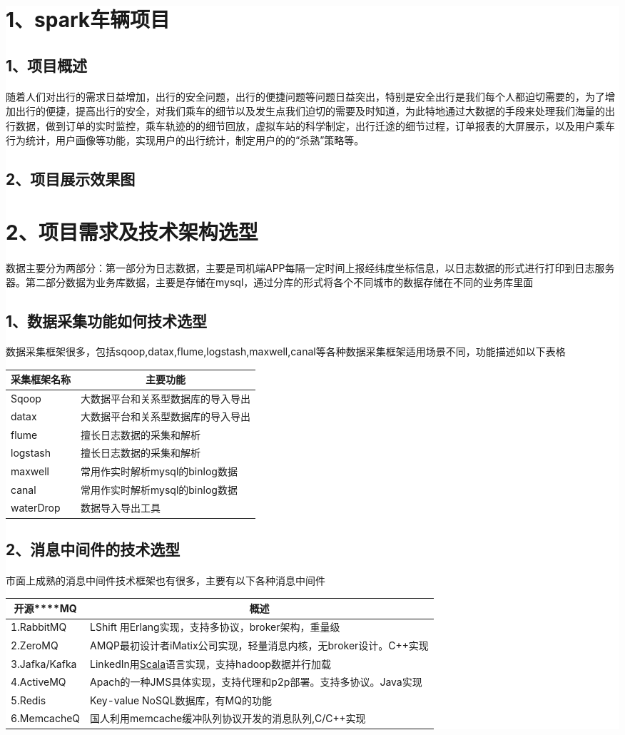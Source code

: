 # 1、spark车辆项目

## 1、项目概述

随着人们对出行的需求日益增加，出行的安全问题，出行的便捷问题等问题日益突出，特别是安全出行是我们每个人都迫切需要的，为了增加出行的便捷，提高出行的安全，对我们乘车的细节以及发生点我们迫切的需要及时知道，为此特地通过大数据的手段来处理我们海量的出行数据，做到订单的实时监控，乘车轨迹的的细节回放，虚拟车站的科学制定，出行迁途的细节过程，订单报表的大屏展示，以及用户乘车行为统计，用户画像等功能，实现用户的出行统计，制定用户的的“杀熟”策略等。

## 2、项目展示效果图



# 2、项目需求及技术架构选型

数据主要分为两部分：第一部分为日志数据，主要是司机端APP每隔一定时间上报经纬度坐标信息，以日志数据的形式进行打印到日志服务器。第二部分数据为业务库数据，主要是存储在mysql，通过分库的形式将各个不同城市的数据存储在不同的业务库里面

   

## 1、数据采集功能如何技术选型

数据采集框架很多，包括sqoop,datax,flume,logstash,maxwell,canal等各种数据采集框架适用场景不同，功能描述如以下表格

| 采集框架名称 | 主要功能                           |
| ------------ | ---------------------------------- |
| Sqoop        | 大数据平台和关系型数据库的导入导出 |
| datax        | 大数据平台和关系型数据库的导入导出 |
| flume        | 擅长日志数据的采集和解析           |
| logstash     | 擅长日志数据的采集和解析           |
| maxwell      | 常用作实时解析mysql的binlog数据    |
| canal        | 常用作实时解析mysql的binlog数据    |
| waterDrop    | 数据导入导出工具                   |

 

## 2、消息中间件的技术选型

市面上成熟的消息中间件技术框架也有很多，主要有以下各种消息中间件

| **开源****MQ** | **概述**                                                     |
| -------------- | ------------------------------------------------------------ |
| 1.RabbitMQ     | LShift 用Erlang实现，支持多协议，broker架构，重量级          |
| 2.ZeroMQ       | AMQP最初设计者iMatix公司实现，轻量消息内核，无broker设计。C++实现 |
| 3.Jafka/Kafka  | LinkedIn用[Scala](http://www.oschina.net/project/lang/261/scala)语言实现，支持hadoop数据并行加载 |
| 4.ActiveMQ     | Apach的一种JMS具体实现，支持代理和p2p部署。支持多协议。Java实现 |
| 5.Redis        | Key-value    NoSQL数据库，有MQ的功能                         |
| 6.MemcacheQ    | 国人利用memcache缓冲队列协议开发的消息队列,C/C++实现         |
